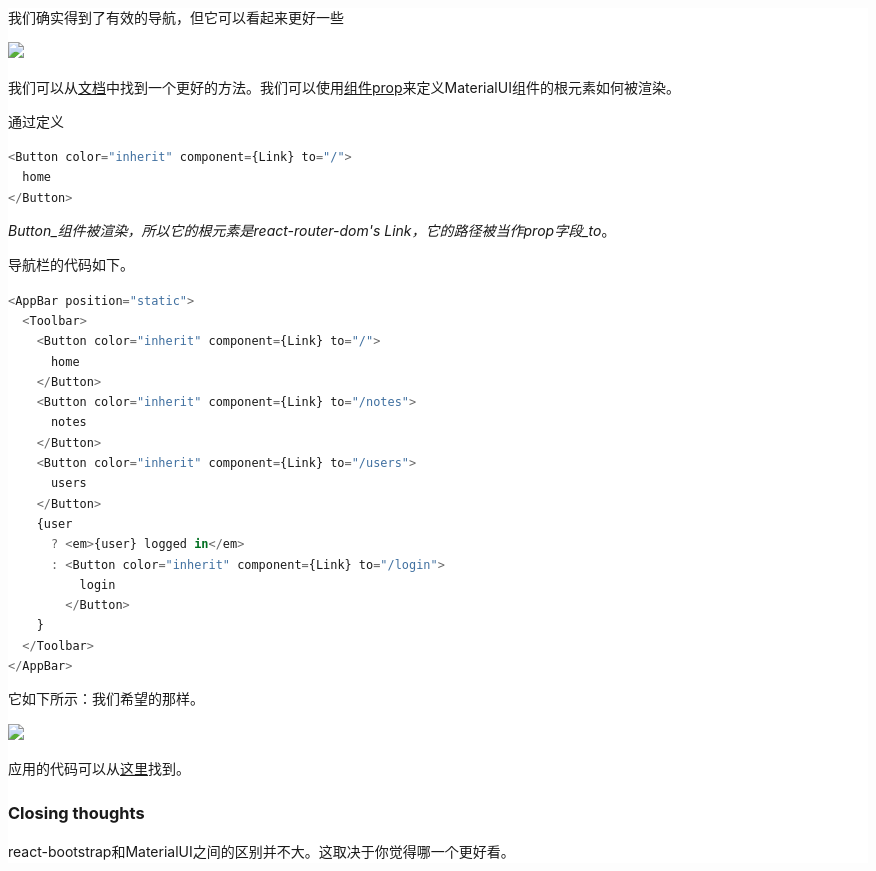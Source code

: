 
我们确实得到了有效的导航，但它可以看起来更好一些

![](../../images/7/66ea.png)


我们可以从[文档](https://mui.com/material-ui/guides/composition/#routing-libraries)中找到一个更好的方法。我们可以使用[组件prop](https://mui.com/material-ui/guides/composition/#component-prop)来定义MaterialUI组件的根元素如何被渲染。


通过定义

```js
<Button color="inherit" component={Link} to="/">
  home
</Button>
```


 _Button_组件被渲染，所以它的根元素是react-router-dom's _Link_，它的路径被当作prop字段_to_。


 导航栏的代码如下。

```js
<AppBar position="static">
  <Toolbar>
    <Button color="inherit" component={Link} to="/">
      home
    </Button>
    <Button color="inherit" component={Link} to="/notes">
      notes
    </Button>
    <Button color="inherit" component={Link} to="/users">
      users
    </Button>
    {user
      ? <em>{user} logged in</em>
      : <Button color="inherit" component={Link} to="/login">
          login
        </Button>
    }
  </Toolbar>
</AppBar>
```


 它如下所示：我们希望的那样。

![](../../images/7/67ea.png)


 应用的代码可以从[这里](https://github.com/fullstack-hy2020/misc/blob/master/notes-materialui.js)找到。

### Closing thoughts


 react-bootstrap和MaterialUI之间的区别并不大。这取决于你觉得哪一个更好看。
